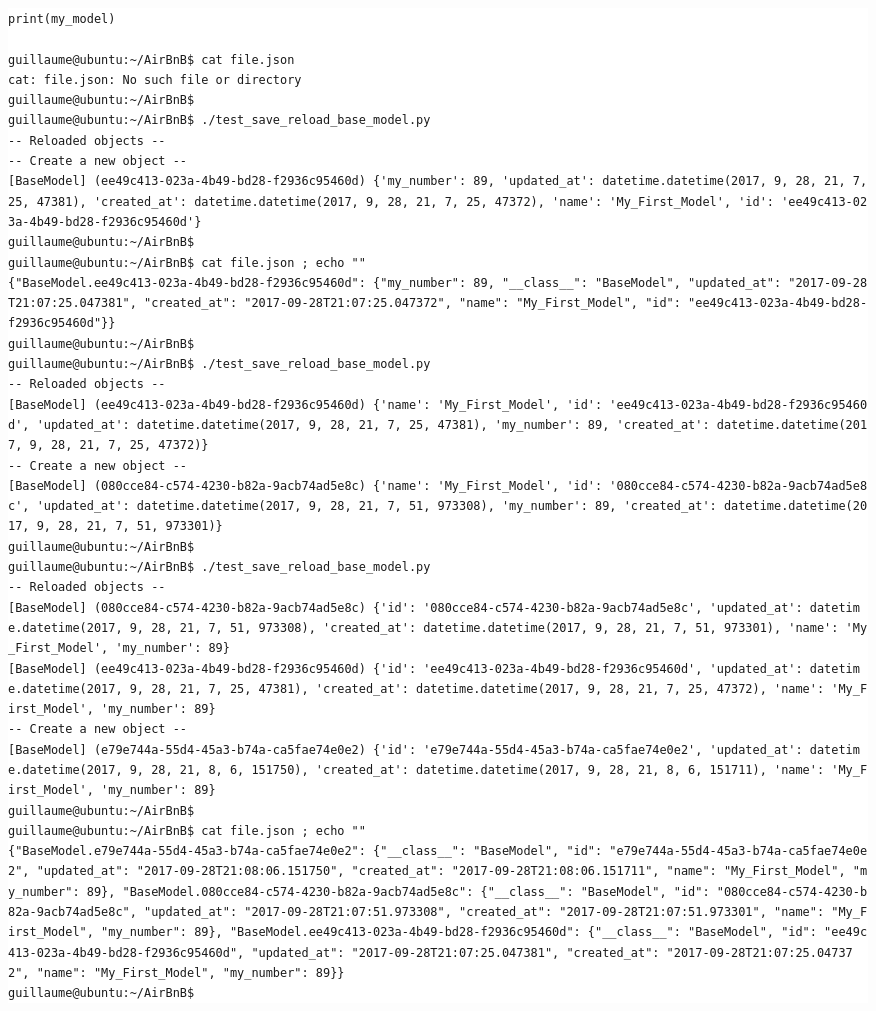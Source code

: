 ```python<details>
print(my_model)

guillaume@ubuntu:~/AirBnB$ cat file.json
cat: file.json: No such file or directory
guillaume@ubuntu:~/AirBnB$ 
guillaume@ubuntu:~/AirBnB$ ./test_save_reload_base_model.py
-- Reloaded objects --
-- Create a new object --
[BaseModel] (ee49c413-023a-4b49-bd28-f2936c95460d) {'my_number': 89, 'updated_at': datetime.datetime(2017, 9, 28, 21, 7, 25, 47381), 'created_at': datetime.datetime(2017, 9, 28, 21, 7, 25, 47372), 'name': 'My_First_Model', 'id': 'ee49c413-023a-4b49-bd28-f2936c95460d'}
guillaume@ubuntu:~/AirBnB$ 
guillaume@ubuntu:~/AirBnB$ cat file.json ; echo ""
{"BaseModel.ee49c413-023a-4b49-bd28-f2936c95460d": {"my_number": 89, "__class__": "BaseModel", "updated_at": "2017-09-28T21:07:25.047381", "created_at": "2017-09-28T21:07:25.047372", "name": "My_First_Model", "id": "ee49c413-023a-4b49-bd28-f2936c95460d"}}
guillaume@ubuntu:~/AirBnB$
guillaume@ubuntu:~/AirBnB$ ./test_save_reload_base_model.py
-- Reloaded objects --
[BaseModel] (ee49c413-023a-4b49-bd28-f2936c95460d) {'name': 'My_First_Model', 'id': 'ee49c413-023a-4b49-bd28-f2936c95460d', 'updated_at': datetime.datetime(2017, 9, 28, 21, 7, 25, 47381), 'my_number': 89, 'created_at': datetime.datetime(2017, 9, 28, 21, 7, 25, 47372)}
-- Create a new object --
[BaseModel] (080cce84-c574-4230-b82a-9acb74ad5e8c) {'name': 'My_First_Model', 'id': '080cce84-c574-4230-b82a-9acb74ad5e8c', 'updated_at': datetime.datetime(2017, 9, 28, 21, 7, 51, 973308), 'my_number': 89, 'created_at': datetime.datetime(2017, 9, 28, 21, 7, 51, 973301)}
guillaume@ubuntu:~/AirBnB$ 
guillaume@ubuntu:~/AirBnB$ ./test_save_reload_base_model.py
-- Reloaded objects --
[BaseModel] (080cce84-c574-4230-b82a-9acb74ad5e8c) {'id': '080cce84-c574-4230-b82a-9acb74ad5e8c', 'updated_at': datetime.datetime(2017, 9, 28, 21, 7, 51, 973308), 'created_at': datetime.datetime(2017, 9, 28, 21, 7, 51, 973301), 'name': 'My_First_Model', 'my_number': 89}
[BaseModel] (ee49c413-023a-4b49-bd28-f2936c95460d) {'id': 'ee49c413-023a-4b49-bd28-f2936c95460d', 'updated_at': datetime.datetime(2017, 9, 28, 21, 7, 25, 47381), 'created_at': datetime.datetime(2017, 9, 28, 21, 7, 25, 47372), 'name': 'My_First_Model', 'my_number': 89}
-- Create a new object --
[BaseModel] (e79e744a-55d4-45a3-b74a-ca5fae74e0e2) {'id': 'e79e744a-55d4-45a3-b74a-ca5fae74e0e2', 'updated_at': datetime.datetime(2017, 9, 28, 21, 8, 6, 151750), 'created_at': datetime.datetime(2017, 9, 28, 21, 8, 6, 151711), 'name': 'My_First_Model', 'my_number': 89}
guillaume@ubuntu:~/AirBnB$ 
guillaume@ubuntu:~/AirBnB$ cat file.json ; echo ""
{"BaseModel.e79e744a-55d4-45a3-b74a-ca5fae74e0e2": {"__class__": "BaseModel", "id": "e79e744a-55d4-45a3-b74a-ca5fae74e0e2", "updated_at": "2017-09-28T21:08:06.151750", "created_at": "2017-09-28T21:08:06.151711", "name": "My_First_Model", "my_number": 89}, "BaseModel.080cce84-c574-4230-b82a-9acb74ad5e8c": {"__class__": "BaseModel", "id": "080cce84-c574-4230-b82a-9acb74ad5e8c", "updated_at": "2017-09-28T21:07:51.973308", "created_at": "2017-09-28T21:07:51.973301", "name": "My_First_Model", "my_number": 89}, "BaseModel.ee49c413-023a-4b49-bd28-f2936c95460d": {"__class__": "BaseModel", "id": "ee49c413-023a-4b49-bd28-f2936c95460d", "updated_at": "2017-09-28T21:07:25.047381", "created_at": "2017-09-28T21:07:25.047372", "name": "My_First_Model", "my_number": 89}}
guillaume@ubuntu:~/AirBnB$
```
